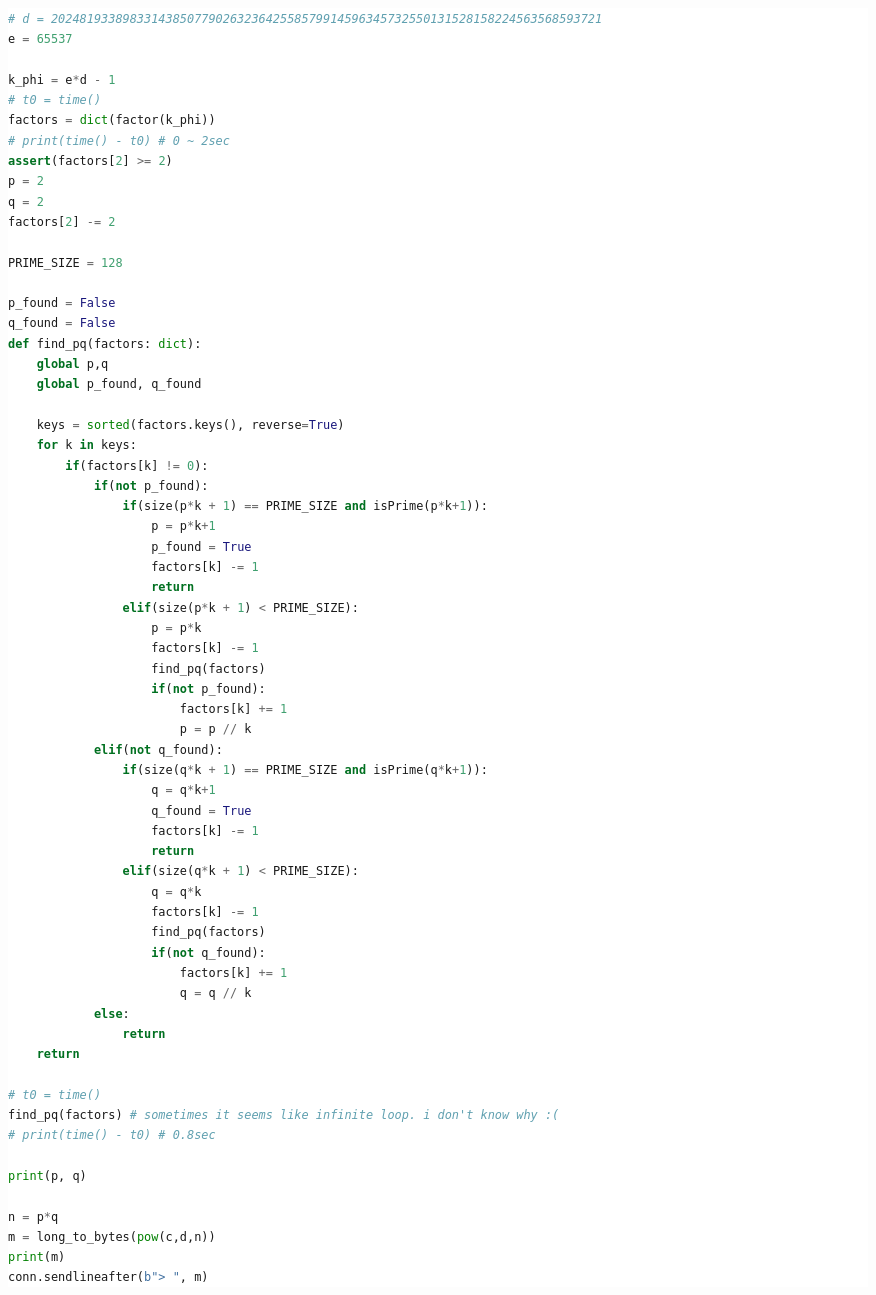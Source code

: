 ```python
# d = 20248193389833143850779026323642558579914596345732550131528158224563568593721
e = 65537

k_phi = e*d - 1
# t0 = time()
factors = dict(factor(k_phi))
# print(time() - t0) # 0 ~ 2sec
assert(factors[2] >= 2)
p = 2
q = 2
factors[2] -= 2

PRIME_SIZE = 128

p_found = False
q_found = False
def find_pq(factors: dict):
    global p,q
    global p_found, q_found

    keys = sorted(factors.keys(), reverse=True)
    for k in keys:
        if(factors[k] != 0):
            if(not p_found):
                if(size(p*k + 1) == PRIME_SIZE and isPrime(p*k+1)):
                    p = p*k+1
                    p_found = True
                    factors[k] -= 1
                    return
                elif(size(p*k + 1) < PRIME_SIZE):
                    p = p*k
                    factors[k] -= 1
                    find_pq(factors)
                    if(not p_found):
                        factors[k] += 1
                        p = p // k
            elif(not q_found):
                if(size(q*k + 1) == PRIME_SIZE and isPrime(q*k+1)):
                    q = q*k+1
                    q_found = True
                    factors[k] -= 1
                    return
                elif(size(q*k + 1) < PRIME_SIZE):
                    q = q*k
                    factors[k] -= 1
                    find_pq(factors)
                    if(not q_found):
                        factors[k] += 1
                        q = q // k
            else:
                return
    return

# t0 = time()
find_pq(factors) # sometimes it seems like infinite loop. i don't know why :(
# print(time() - t0) # 0.8sec

print(p, q)

n = p*q
m = long_to_bytes(pow(c,d,n))
print(m)
conn.sendlineafter(b"> ", m)
```